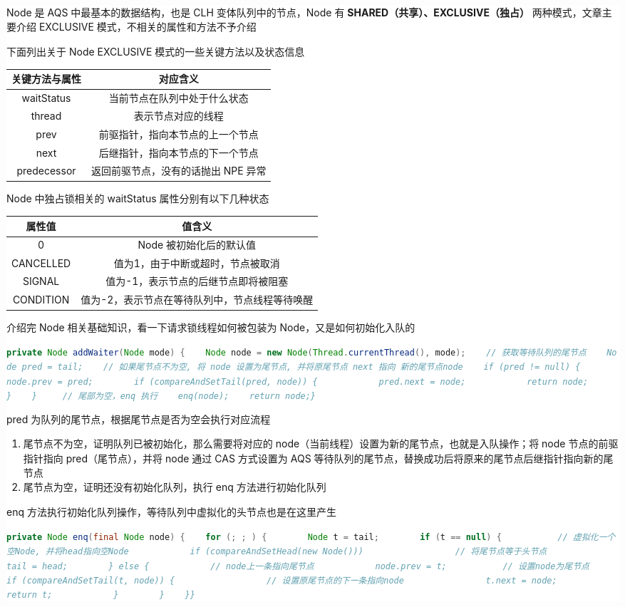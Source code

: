 

Node 是 AQS 中最基本的数据结构，也是 CLH 变体队列中的节点，Node 有 **SHARED（共享）、EXCLUSIVE（独占）** 两种模式，文章主要介绍 EXCLUSIVE 模式，不相关的属性和方法不予介绍

下面列出关于 Node EXCLUSIVE 模式的一些关键方法以及状态信息

| 关键方法与属性 |              对应含义               |
| :------------: | :---------------------------------: |
|   waitStatus   |    当前节点在队列中处于什么状态     |
|     thread     |         表示节点对应的线程          |
|      prev      |  前驱指针，指向本节点的上一个节点   |
|      next      |  后继指针，指向本节点的下一个节点   |
|  predecessor   | 返回前驱节点，没有的话抛出 NPE 异常 |



Node 中独占锁相关的 waitStatus 属性分别有以下几种状态

|  属性值   |                     值含义                     |
| :-------: | :--------------------------------------------: |
|     0     |            Node 被初始化后的默认值             |
| CANCELLED |       值为1，由于中断或超时，节点被取消        |
|  SIGNAL   |      值为-1，表示节点的后继节点即将被阻塞      |
| CONDITION | 值为-2，表示节点在等待队列中，节点线程等待唤醒 |



介绍完 Node 相关基础知识，看一下请求锁线程如何被包装为 Node，又是如何初始化入队的

```java
private Node addWaiter(Node mode) {    Node node = new Node(Thread.currentThread(), mode);    // 获取等待队列的尾节点    Node pred = tail;  	// 如果尾节点不为空, 将 node 设置为尾节点, 并将原尾节点 next 指向 新的尾节点node    if (pred != null) {        node.prev = pred;        if (compareAndSetTail(pred, node)) {            pred.next = node;            return node;        }    }  	// 尾部为空，enq 执行    enq(node);    return node;}
```

pred 为队列的尾节点，根据尾节点是否为空会执行对应流程

1. 尾节点不为空，证明队列已被初始化，那么需要将对应的 node（当前线程）设置为新的尾节点，也就是入队操作；将 node 节点的前驱指针指向 pred（尾节点），并将 node 通过 CAS 方式设置为 AQS 等待队列的尾节点，替换成功后将原来的尾节点后继指针指向新的尾节点
2. 尾节点为空，证明还没有初始化队列，执行 enq 方法进行初始化队列



enq 方法执行初始化队列操作，等待队列中虚拟化的头节点也是在这里产生

```java
private Node enq(final Node node) {    for (; ; ) {        Node t = tail;        if (t == null) {          	// 虚拟化一个空Node, 并将head指向空Node            if (compareAndSetHead(new Node()))              	// 将尾节点等于头节点                tail = head;        } else {          	// node上一条指向尾节点            node.prev = t;          	// 设置node为尾节点            if (compareAndSetTail(t, node)) {              	// 设置原尾节点的下一条指向node                t.next = node;                return t;            }        }    }}
```
